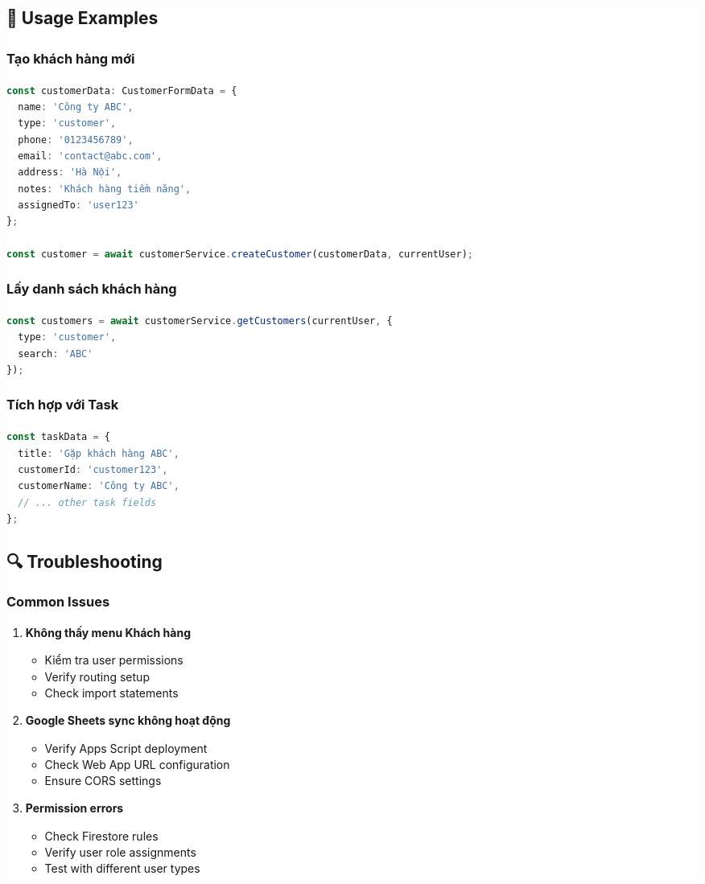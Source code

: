 ## 📝 Usage Examples

### Tạo khách hàng mới
```typescript
const customerData: CustomerFormData = {
  name: 'Công ty ABC',
  type: 'customer',
  phone: '0123456789',
  email: 'contact@abc.com',
  address: 'Hà Nội',
  notes: 'Khách hàng tiềm năng',
  assignedTo: 'user123'
};

const customer = await customerService.createCustomer(customerData, currentUser);
```

### Lấy danh sách khách hàng
```typescript
const customers = await customerService.getCustomers(currentUser, {
  type: 'customer',
  search: 'ABC'
});
```

### Tích hợp với Task
```typescript
const taskData = {
  title: 'Gặp khách hàng ABC',
  customerId: 'customer123',
  customerName: 'Công ty ABC',
  // ... other task fields
};
```

## 🔍 Troubleshooting

### Common Issues

1. **Không thấy menu Khách hàng**
   - Kiểm tra user permissions
   - Verify routing setup
   - Check import statements

2. **Google Sheets sync không hoạt động**
   - Verify Apps Script deployment
   - Check Web App URL configuration
   - Ensure CORS settings

3. **Permission errors**
   - Check Firestore rules
   - Verify user role assignments
   - Test with different user types
